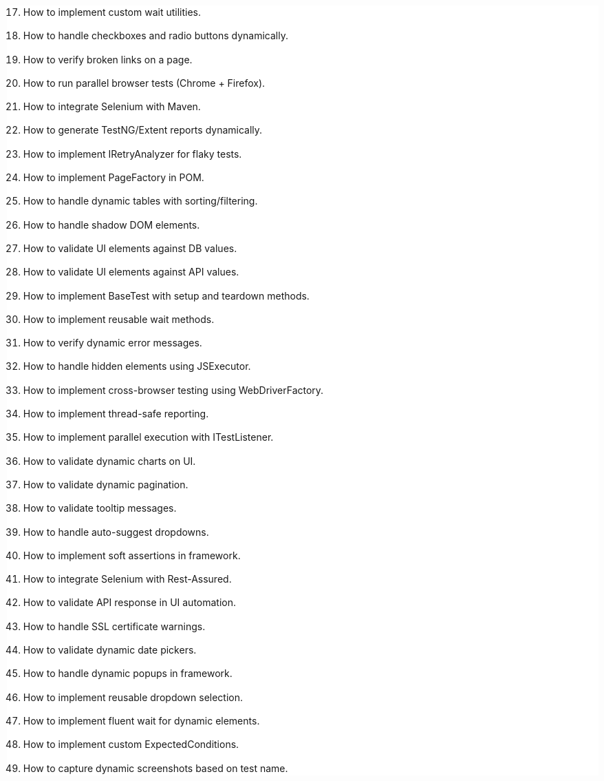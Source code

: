 17. How to implement custom wait utilities.
    
18. How to handle checkboxes and radio buttons dynamically.
    
19. How to verify broken links on a page.
    
20. How to run parallel browser tests (Chrome + Firefox).
    
21. How to integrate Selenium with Maven.
    
22. How to generate TestNG/Extent reports dynamically.
    
23. How to implement IRetryAnalyzer for flaky tests.
    
24. How to implement PageFactory in POM.
    
25. How to handle dynamic tables with sorting/filtering.
    
26. How to handle shadow DOM elements.
    
27. How to validate UI elements against DB values.
    
28. How to validate UI elements against API values.
    
29. How to implement BaseTest with setup and teardown methods.
    
30. How to implement reusable wait methods.
    
31. How to verify dynamic error messages.
    
32. How to handle hidden elements using JSExecutor.
    
33. How to implement cross-browser testing using WebDriverFactory.
    
34. How to implement thread-safe reporting.
    
35. How to implement parallel execution with ITestListener.
    
36. How to validate dynamic charts on UI.
    
37. How to validate dynamic pagination.
    
38. How to validate tooltip messages.
    
39. How to handle auto-suggest dropdowns.
    
40. How to implement soft assertions in framework.
    
41. How to integrate Selenium with Rest-Assured.
    
42. How to validate API response in UI automation.
    
43. How to handle SSL certificate warnings.
    
44. How to validate dynamic date pickers.
    
45. How to handle dynamic popups in framework.
    
46. How to implement reusable dropdown selection.
    
47. How to implement fluent wait for dynamic elements.
    
48. How to implement custom ExpectedConditions.
    
49. How to capture dynamic screenshots based on test name.
    